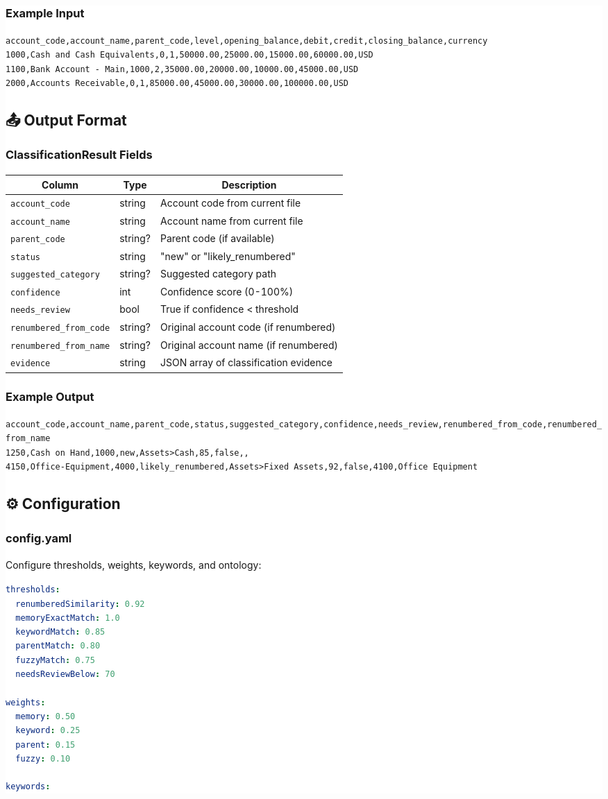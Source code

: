 ### Example Input

```csv
account_code,account_name,parent_code,level,opening_balance,debit,credit,closing_balance,currency
1000,Cash and Cash Equivalents,0,1,50000.00,25000.00,15000.00,60000.00,USD
1100,Bank Account - Main,1000,2,35000.00,20000.00,10000.00,45000.00,USD
2000,Accounts Receivable,0,1,85000.00,45000.00,30000.00,100000.00,USD
```

## 📤 Output Format

### ClassificationResult Fields

| Column | Type | Description |
|--------|------|-------------|
| `account_code` | string | Account code from current file |
| `account_name` | string | Account name from current file |
| `parent_code` | string? | Parent code (if available) |
| `status` | string | "new" or "likely_renumbered" |
| `suggested_category` | string? | Suggested category path |
| `confidence` | int | Confidence score (0-100%) |
| `needs_review` | bool | True if confidence < threshold |
| `renumbered_from_code` | string? | Original account code (if renumbered) |
| `renumbered_from_name` | string? | Original account name (if renumbered) |
| `evidence` | string | JSON array of classification evidence |

### Example Output

```csv
account_code,account_name,parent_code,status,suggested_category,confidence,needs_review,renumbered_from_code,renumbered_from_name
1250,Cash on Hand,1000,new,Assets>Cash,85,false,,
4150,Office-Equipment,4000,likely_renumbered,Assets>Fixed Assets,92,false,4100,Office Equipment
```

## ⚙️ Configuration

### config.yaml

Configure thresholds, weights, keywords, and ontology:

```yaml
thresholds:
  renumberedSimilarity: 0.92
  memoryExactMatch: 1.0
  keywordMatch: 0.85
  parentMatch: 0.80
  fuzzyMatch: 0.75
  needsReviewBelow: 70

weights:
  memory: 0.50
  keyword: 0.25
  parent: 0.15
  fuzzy: 0.10

keywords:
```